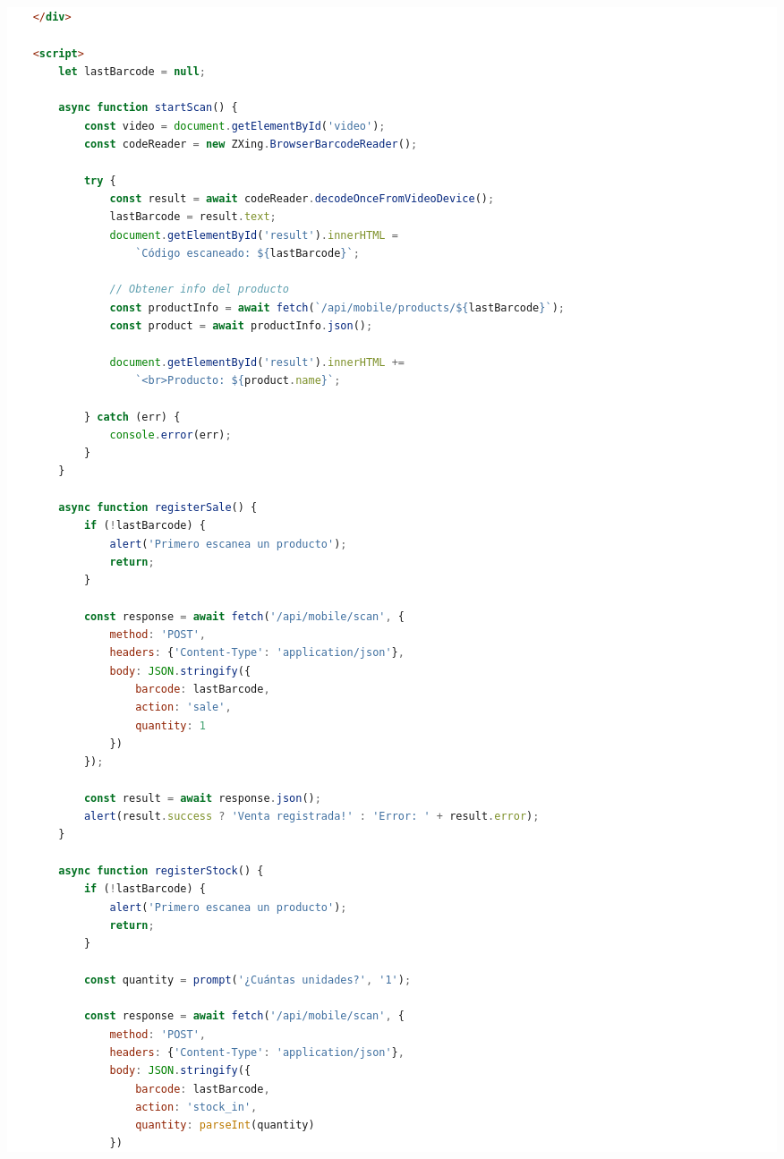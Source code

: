```html
    </div>
    
    <script>
        let lastBarcode = null;
        
        async function startScan() {
            const video = document.getElementById('video');
            const codeReader = new ZXing.BrowserBarcodeReader();
            
            try {
                const result = await codeReader.decodeOnceFromVideoDevice();
                lastBarcode = result.text;
                document.getElementById('result').innerHTML = 
                    `Código escaneado: ${lastBarcode}`;
                
                // Obtener info del producto
                const productInfo = await fetch(`/api/mobile/products/${lastBarcode}`);
                const product = await productInfo.json();
                
                document.getElementById('result').innerHTML += 
                    `<br>Producto: ${product.name}`;
                    
            } catch (err) {
                console.error(err);
            }
        }
        
        async function registerSale() {
            if (!lastBarcode) {
                alert('Primero escanea un producto');
                return;
            }
            
            const response = await fetch('/api/mobile/scan', {
                method: 'POST',
                headers: {'Content-Type': 'application/json'},
                body: JSON.stringify({
                    barcode: lastBarcode,
                    action: 'sale',
                    quantity: 1
                })
            });
            
            const result = await response.json();
            alert(result.success ? 'Venta registrada!' : 'Error: ' + result.error);
        }
        
        async function registerStock() {
            if (!lastBarcode) {
                alert('Primero escanea un producto');
                return;
            }
            
            const quantity = prompt('¿Cuántas unidades?', '1');
            
            const response = await fetch('/api/mobile/scan', {
                method: 'POST',
                headers: {'Content-Type': 'application/json'},
                body: JSON.stringify({
                    barcode: lastBarcode,
                    action: 'stock_in',
                    quantity: parseInt(quantity)
                })
```